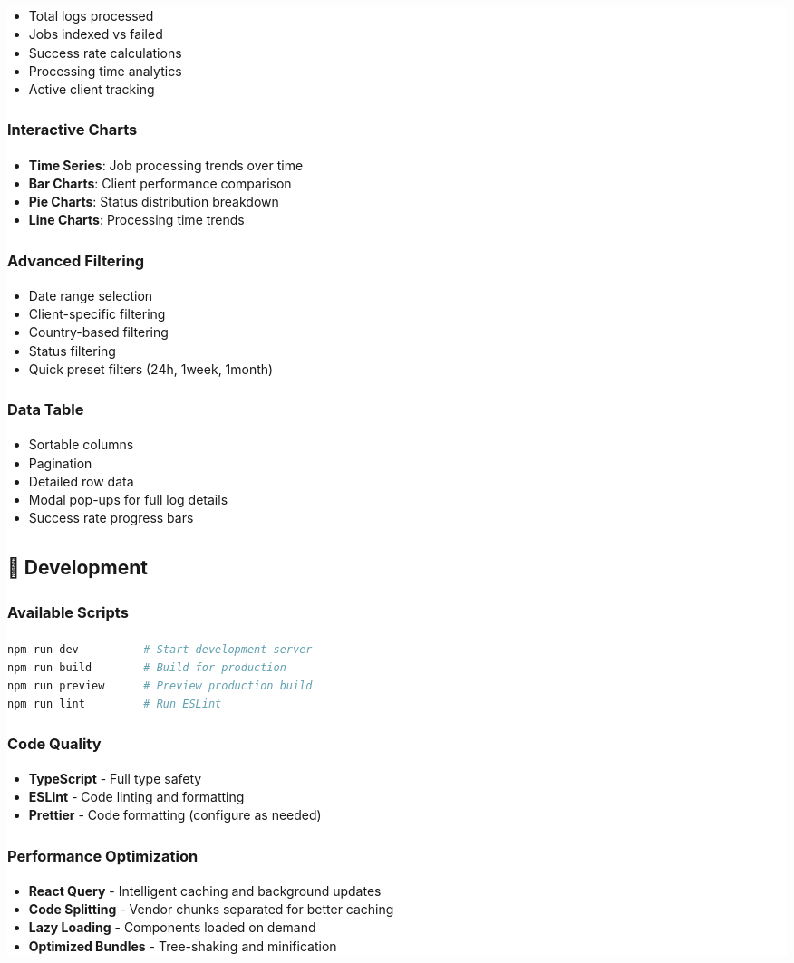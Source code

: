 - Total logs processed
- Jobs indexed vs failed
- Success rate calculations
- Processing time analytics
- Active client tracking

### Interactive Charts

- **Time Series**: Job processing trends over time
- **Bar Charts**: Client performance comparison
- **Pie Charts**: Status distribution breakdown
- **Line Charts**: Processing time trends

### Advanced Filtering

- Date range selection
- Client-specific filtering
- Country-based filtering
- Status filtering
- Quick preset filters (24h, 1week, 1month)

### Data Table

- Sortable columns
- Pagination
- Detailed row data
- Modal pop-ups for full log details
- Success rate progress bars

## 🔧 Development

### Available Scripts

```bash
npm run dev          # Start development server
npm run build        # Build for production
npm run preview      # Preview production build
npm run lint         # Run ESLint
```

### Code Quality

- **TypeScript** - Full type safety
- **ESLint** - Code linting and formatting
- **Prettier** - Code formatting (configure as needed)

### Performance Optimization

- **React Query** - Intelligent caching and background updates
- **Code Splitting** - Vendor chunks separated for better caching
- **Lazy Loading** - Components loaded on demand
- **Optimized Bundles** - Tree-shaking and minification
